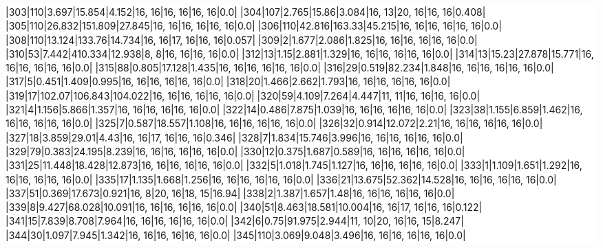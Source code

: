 |303|110|3.697|15.854|4.152|16, 16|16, 16|16, 16|0.0|
|304|107|2.765|15.86|3.084|16, 13|20, 16|16, 16|0.408|
|305|110|26.832|151.809|27.845|16, 16|16, 16|16, 16|0.0|
|306|110|42.816|163.33|45.215|16, 16|16, 16|16, 16|0.0|
|308|110|13.124|133.76|14.734|16, 16|17, 16|16, 16|0.057|
|309|2|1.677|2.086|1.825|16, 16|16, 16|16, 16|0.0|
|310|53|7.442|410.334|12.938|8, 8|16, 16|16, 16|0.0|
|312|13|1.15|2.881|1.329|16, 16|16, 16|16, 16|0.0|
|314|13|15.23|27.878|15.771|16, 16|16, 16|16, 16|0.0|
|315|88|0.805|17.128|1.435|16, 16|16, 16|16, 16|0.0|
|316|29|0.519|82.234|1.848|16, 16|16, 16|16, 16|0.0|
|317|5|0.451|1.409|0.995|16, 16|16, 16|16, 16|0.0|
|318|20|1.466|2.662|1.793|16, 16|16, 16|16, 16|0.0|
|319|17|102.07|106.843|104.022|16, 16|16, 16|16, 16|0.0|
|320|59|4.109|7.264|4.447|11, 11|16, 16|16, 16|0.0|
|321|4|1.156|5.866|1.357|16, 16|16, 16|16, 16|0.0|
|322|14|0.486|7.875|1.039|16, 16|16, 16|16, 16|0.0|
|323|38|1.155|6.859|1.462|16, 16|16, 16|16, 16|0.0|
|325|7|0.587|18.557|1.108|16, 16|16, 16|16, 16|0.0|
|326|32|0.914|12.072|2.21|16, 16|16, 16|16, 16|0.0|
|327|18|3.859|29.01|4.43|16, 16|17, 16|16, 16|0.346|
|328|7|1.834|15.746|3.996|16, 16|16, 16|16, 16|0.0|
|329|79|0.383|24.195|8.239|16, 16|16, 16|16, 16|0.0|
|330|12|0.375|1.687|0.589|16, 16|16, 16|16, 16|0.0|
|331|25|11.448|18.428|12.873|16, 16|16, 16|16, 16|0.0|
|332|5|1.018|1.745|1.127|16, 16|16, 16|16, 16|0.0|
|333|1|1.109|1.651|1.292|16, 16|16, 16|16, 16|0.0|
|335|17|1.135|1.668|1.256|16, 16|16, 16|16, 16|0.0|
|336|21|13.675|52.362|14.528|16, 16|16, 16|16, 16|0.0|
|337|51|0.369|17.673|0.921|16, 8|20, 16|18, 15|16.94|
|338|2|1.387|1.657|1.48|16, 16|16, 16|16, 16|0.0|
|339|8|9.427|68.028|10.091|16, 16|16, 16|16, 16|0.0|
|340|51|8.463|18.581|10.004|16, 16|17, 16|16, 16|0.122|
|341|15|7.839|8.708|7.964|16, 16|16, 16|16, 16|0.0|
|342|6|0.75|91.975|2.944|11, 10|20, 16|16, 15|8.247|
|344|30|1.097|7.945|1.342|16, 16|16, 16|16, 16|0.0|
|345|110|3.069|9.048|3.496|16, 16|16, 16|16, 16|0.0|